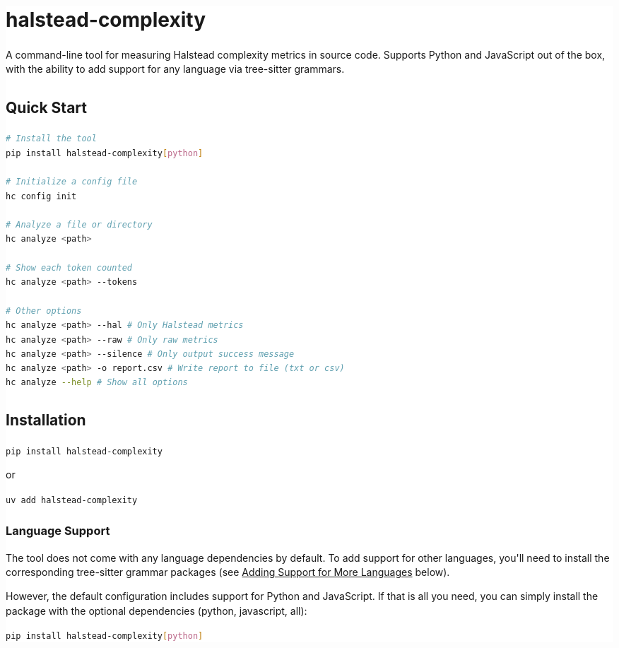 # halstead-complexity

A command-line tool for measuring Halstead complexity metrics in source code. Supports Python and JavaScript out of the box, with the ability to add support for any language via tree-sitter grammars.

## Quick Start

```bash
# Install the tool
pip install halstead-complexity[python]

# Initialize a config file
hc config init

# Analyze a file or directory
hc analyze <path>

# Show each token counted
hc analyze <path> --tokens

# Other options
hc analyze <path> --hal # Only Halstead metrics
hc analyze <path> --raw # Only raw metrics
hc analyze <path> --silence # Only output success message
hc analyze <path> -o report.csv # Write report to file (txt or csv)
hc analyze --help # Show all options
```

## Installation

```bash
pip install halstead-complexity
```

or

```bash
uv add halstead-complexity
```

### Language Support

The tool does not come with any language dependencies by default. To add support for other languages, you'll need to install the corresponding tree-sitter grammar packages (see [Adding Support for More Languages](https://github.com/EpicAlbin03/halstead-complexity?tab=readme-ov-file#adding-support-for-more-languages) below).

However, the default configuration includes support for Python and JavaScript. If that is all you need, you can simply install the package with the optional dependencies (python, javascript, all):

```bash
pip install halstead-complexity[python]
```
